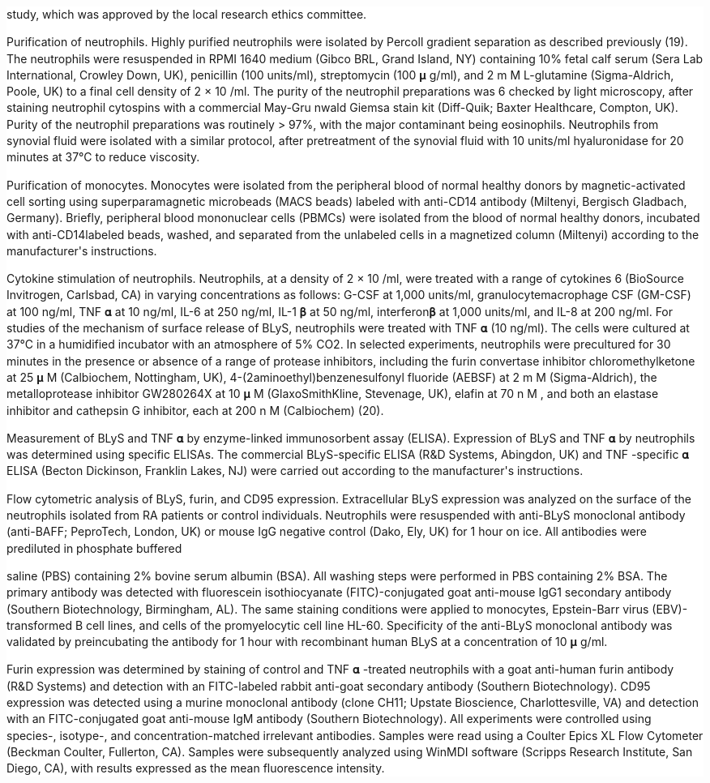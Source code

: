 study, which was approved by the local research ethics committee.

Purification of neutrophils. Highly purified neutrophils were isolated by Percoll gradient separation as described previously (19). The neutrophils were resuspended in RPMI 1640 medium (Gibco BRL, Grand Island, NY) containing 10% fetal calf serum (Sera Lab International, Crowley Down, UK), penicillin (100 units/ml), streptomycin (100 𝛍 g/ml), and 2 m M L-glutamine (Sigma-Aldrich, Poole, UK) to a final cell density of 2 × 10 /ml. The purity of the neutrophil preparations was 6 checked by light microscopy, after staining neutrophil cytospins with a commercial May-Gru nwald Giemsa stain kit (Diff-Quik; Baxter Healthcare, Compton, UK). Purity of the neutrophil preparations was routinely &gt; 97%, with the major contaminant being eosinophils. Neutrophils from synovial fluid were isolated with a similar protocol, after pretreatment of the synovial fluid with 10 units/ml hyaluronidase for 20 minutes at 37°C to reduce viscosity.

Purification of monocytes. Monocytes were isolated from the peripheral blood of normal healthy donors by magnetic-activated cell sorting using superparamagnetic microbeads (MACS beads) labeled with anti-CD14 antibody (Miltenyi, Bergisch Gladbach, Germany). Briefly, peripheral blood mononuclear cells (PBMCs) were isolated from the blood of normal healthy donors, incubated with anti-CD14labeled beads, washed, and separated from the unlabeled cells in a magnetized column (Miltenyi) according to the manufacturer's instructions.

Cytokine stimulation of neutrophils. Neutrophils, at a density of 2 × 10 /ml, were treated with a range of cytokines 6 (BioSource Invitrogen, Carlsbad, CA) in varying concentrations as follows: G-CSF at 1,000 units/ml, granulocytemacrophage CSF (GM-CSF) at 100 ng/ml, TNF 𝛂 at 10 ng/ml, IL-6 at 250 ng/ml, IL-1 𝛃 at 50 ng/ml, interferon𝛃 at 1,000 units/ml, and IL-8 at 200 ng/ml. For studies of the mechanism of surface release of BLyS, neutrophils were treated with TNF 𝛂 (10 ng/ml). The cells were cultured at 37°C in a humidified incubator with an atmosphere of 5% CO2. In selected experiments, neutrophils were precultured for 30 minutes in the presence or absence of a range of protease inhibitors, including the furin convertase inhibitor chloromethylketone at 25 𝛍 M (Calbiochem, Nottingham, UK), 4-(2aminoethyl)benzenesulfonyl fluoride (AEBSF) at 2 m M (Sigma-Aldrich), the metalloprotease inhibitor GW280264X at 10 𝛍 M (GlaxoSmithKline, Stevenage, UK), elafin at 70 n M , and both an elastase inhibitor and cathepsin G inhibitor, each at 200 n M (Calbiochem) (20).

Measurement of BLyS and TNF 𝛂 by enzyme-linked immunosorbent assay (ELISA). Expression of BLyS and TNF 𝛂 by neutrophils was determined using specific ELISAs. The commercial BLyS-specific ELISA (R&amp;D Systems, Abingdon, UK) and TNF -specific 𝛂 ELISA (Becton Dickinson, Franklin Lakes, NJ) were carried out according to the manufacturer's instructions.

Flow cytometric analysis of BLyS, furin, and CD95 expression. Extracellular BLyS expression was analyzed on the surface of the neutrophils isolated from RA patients or control individuals. Neutrophils were resuspended with anti-BLyS monoclonal antibody (anti-BAFF; PeproTech, London, UK) or mouse IgG negative control (Dako, Ely, UK) for 1 hour on ice. All antibodies were prediluted in phosphate buffered

saline (PBS) containing 2% bovine serum albumin (BSA). All washing steps were performed in PBS containing 2% BSA. The primary antibody was detected with fluorescein isothiocyanate (FITC)-conjugated goat anti-mouse IgG1 secondary antibody (Southern Biotechnology, Birmingham, AL). The same staining conditions were applied to monocytes, Epstein-Barr virus (EBV)-transformed B cell lines, and cells of the promyelocytic cell line HL-60. Specificity of the anti-BLyS monoclonal antibody was validated by preincubating the antibody for 1 hour with recombinant human BLyS at a concentration of 10 𝛍 g/ml.

Furin expression was determined by staining of control and TNF 𝛂 -treated neutrophils with a goat anti-human furin antibody (R&amp;D Systems) and detection with an FITC-labeled rabbit anti-goat secondary antibody (Southern Biotechnology). CD95 expression was detected using a murine monoclonal antibody (clone CH11; Upstate Bioscience, Charlottesville, VA) and detection with an FITC-conjugated goat anti-mouse IgM antibody (Southern Biotechnology). All experiments were controlled using species-, isotype-, and concentration-matched irrelevant antibodies. Samples were read using a Coulter Epics XL Flow Cytometer (Beckman Coulter, Fullerton, CA). Samples were subsequently analyzed using WinMDI software (Scripps Research Institute, San Diego, CA), with results expressed as the mean fluorescence intensity.
